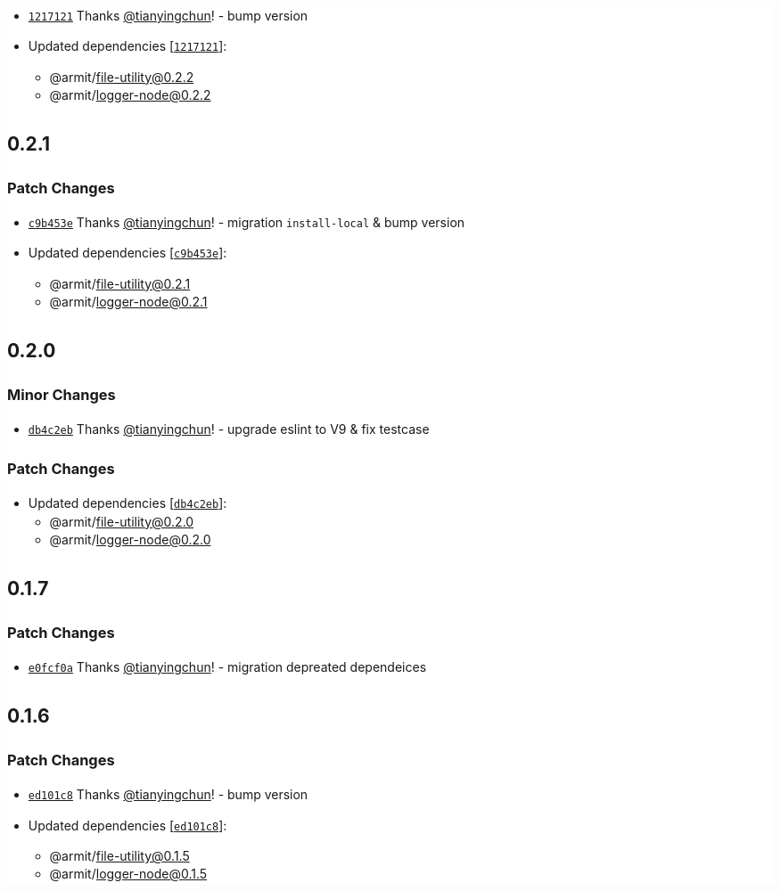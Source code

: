 - [`1217121`](https://github.com/armitjs/armit/commit/1217121047811ed6d2c4e11c2e40aa6fe59ef1e2) Thanks [@tianyingchun](https://github.com/tianyingchun)! - bump version

- Updated dependencies [[`1217121`](https://github.com/armitjs/armit/commit/1217121047811ed6d2c4e11c2e40aa6fe59ef1e2)]:
  - @armit/file-utility@0.2.2
  - @armit/logger-node@0.2.2

## 0.2.1

### Patch Changes

- [`c9b453e`](https://github.com/armitjs/armit/commit/c9b453e35bcc68373a547537e3812539b9079216) Thanks [@tianyingchun](https://github.com/tianyingchun)! - migration `install-local` & bump version

- Updated dependencies [[`c9b453e`](https://github.com/armitjs/armit/commit/c9b453e35bcc68373a547537e3812539b9079216)]:
  - @armit/file-utility@0.2.1
  - @armit/logger-node@0.2.1

## 0.2.0

### Minor Changes

- [`db4c2eb`](https://github.com/armitjs/armit/commit/db4c2eb6478cf85b2b992c14f80ca65c87cf82cb) Thanks [@tianyingchun](https://github.com/tianyingchun)! - upgrade eslint to V9 & fix testcase

### Patch Changes

- Updated dependencies [[`db4c2eb`](https://github.com/armitjs/armit/commit/db4c2eb6478cf85b2b992c14f80ca65c87cf82cb)]:
  - @armit/file-utility@0.2.0
  - @armit/logger-node@0.2.0

## 0.1.7

### Patch Changes

- [`e0fcf0a`](https://github.com/armitjs/armit/commit/e0fcf0a09345f24c2c92a29a54d758d6970b734d) Thanks [@tianyingchun](https://github.com/tianyingchun)! - migration depreated dependeices

## 0.1.6

### Patch Changes

- [`ed101c8`](https://github.com/armitjs/armit/commit/ed101c853edf21d6f7a9b2fb1ff70a059377ba64) Thanks [@tianyingchun](https://github.com/tianyingchun)! - bump version

- Updated dependencies [[`ed101c8`](https://github.com/armitjs/armit/commit/ed101c853edf21d6f7a9b2fb1ff70a059377ba64)]:
  - @armit/file-utility@0.1.5
  - @armit/logger-node@0.1.5
